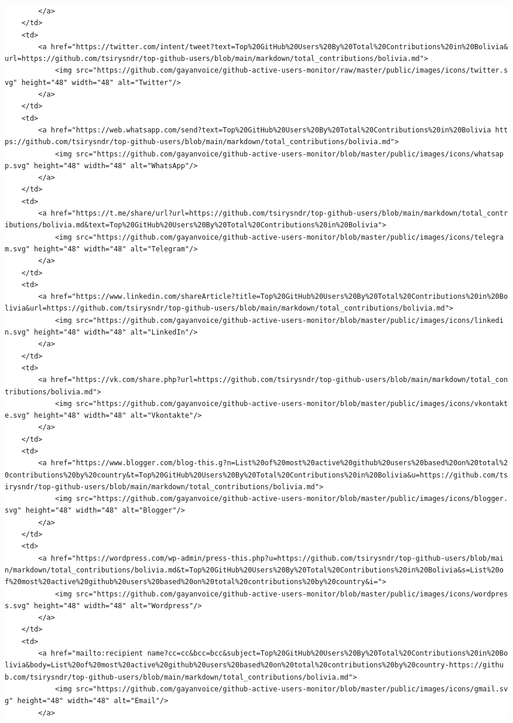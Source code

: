 			</a>
		</td>
		<td>
			<a href="https://twitter.com/intent/tweet?text=Top%20GitHub%20Users%20By%20Total%20Contributions%20in%20Bolivia&url=https://github.com/tsirysndr/top-github-users/blob/main/markdown/total_contributions/bolivia.md">
				<img src="https://github.com/gayanvoice/github-active-users-monitor/raw/master/public/images/icons/twitter.svg" height="48" width="48" alt="Twitter"/>
			</a>
		</td>
		<td>
			<a href="https://web.whatsapp.com/send?text=Top%20GitHub%20Users%20By%20Total%20Contributions%20in%20Bolivia https://github.com/tsirysndr/top-github-users/blob/main/markdown/total_contributions/bolivia.md">
				<img src="https://github.com/gayanvoice/github-active-users-monitor/blob/master/public/images/icons/whatsapp.svg" height="48" width="48" alt="WhatsApp"/>
			</a>
		</td>
		<td>
			<a href="https://t.me/share/url?url=https://github.com/tsirysndr/top-github-users/blob/main/markdown/total_contributions/bolivia.md&text=Top%20GitHub%20Users%20By%20Total%20Contributions%20in%20Bolivia">
				<img src="https://github.com/gayanvoice/github-active-users-monitor/blob/master/public/images/icons/telegram.svg" height="48" width="48" alt="Telegram"/>
			</a>
		</td>
		<td>
			<a href="https://www.linkedin.com/shareArticle?title=Top%20GitHub%20Users%20By%20Total%20Contributions%20in%20Bolivia&url=https://github.com/tsirysndr/top-github-users/blob/main/markdown/total_contributions/bolivia.md">
				<img src="https://github.com/gayanvoice/github-active-users-monitor/blob/master/public/images/icons/linkedin.svg" height="48" width="48" alt="LinkedIn"/>
			</a>
		</td>
		<td>
			<a href="https://vk.com/share.php?url=https://github.com/tsirysndr/top-github-users/blob/main/markdown/total_contributions/bolivia.md">
				<img src="https://github.com/gayanvoice/github-active-users-monitor/blob/master/public/images/icons/vkontakte.svg" height="48" width="48" alt="Vkontakte"/>
			</a>
		</td>
		<td>
			<a href="https://www.blogger.com/blog-this.g?n=List%20of%20most%20active%20github%20users%20based%20on%20total%20contributions%20by%20country&t=Top%20GitHub%20Users%20By%20Total%20Contributions%20in%20Bolivia&u=https://github.com/tsirysndr/top-github-users/blob/main/markdown/total_contributions/bolivia.md">
				<img src="https://github.com/gayanvoice/github-active-users-monitor/blob/master/public/images/icons/blogger.svg" height="48" width="48" alt="Blogger"/>
			</a>
		</td>
		<td>
			<a href="https://wordpress.com/wp-admin/press-this.php?u=https://github.com/tsirysndr/top-github-users/blob/main/markdown/total_contributions/bolivia.md&t=Top%20GitHub%20Users%20By%20Total%20Contributions%20in%20Bolivia&s=List%20of%20most%20active%20github%20users%20based%20on%20total%20contributions%20by%20country&i=">
				<img src="https://github.com/gayanvoice/github-active-users-monitor/blob/master/public/images/icons/wordpress.svg" height="48" width="48" alt="Wordpress"/>
			</a>
		</td>
		<td>
			<a href="mailto:recipient name?cc=cc&bcc=bcc&subject=Top%20GitHub%20Users%20By%20Total%20Contributions%20in%20Bolivia&body=List%20of%20most%20active%20github%20users%20based%20on%20total%20contributions%20by%20country-https://github.com/tsirysndr/top-github-users/blob/main/markdown/total_contributions/bolivia.md">
				<img src="https://github.com/gayanvoice/github-active-users-monitor/blob/master/public/images/icons/gmail.svg" height="48" width="48" alt="Email"/>
			</a>